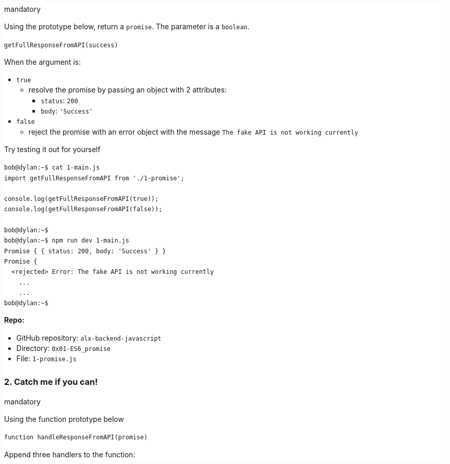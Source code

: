 mandatory



Using the prototype below, return a `promise`. The parameter is a `boolean`.

```
getFullResponseFromAPI(success)
```

When the argument is:

-   `true`
    -   resolve the promise by passing an object with 2 attributes:
        -   `status`: `200`
        -   `body`: `'Success'`
-   `false`
    -   reject the promise with an error object with the message `The fake API is not working currently`

Try testing it out for yourself

```
bob@dylan:~$ cat 1-main.js
import getFullResponseFromAPI from './1-promise';

console.log(getFullResponseFromAPI(true));
console.log(getFullResponseFromAPI(false));

bob@dylan:~$ 
bob@dylan:~$ npm run dev 1-main.js 
Promise { { status: 200, body: 'Success' } }
Promise {
  <rejected> Error: The fake API is not working currently
    ...
    ...
bob@dylan:~$ 
```

**Repo:**

-   GitHub repository: `alx-backend-javascript`
-   Directory: `0x01-ES6_promise`
-   File: `1-promise.js`



### 2\. Catch me if you can!

mandatory



Using the function prototype below

```
function handleResponseFromAPI(promise)
```

Append three handlers to the function:
